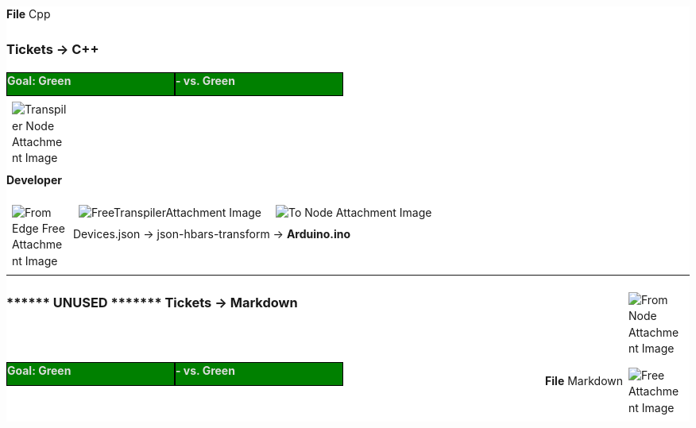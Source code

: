 **File** Cpp

</div>

### Tickets  -> C++

<div style="background-color: Green; color: #ddd; font-weight: bold; width: 15em; height: 2em; float: left; border: solid black 1px">Goal: Green</div>
<div style="background-color: Green; color: #ddd; font-weight: bold; width: 15em; height: 2em; float: left; border: solid black 1px"> - vs. Green</div>
<div style="clear: both"></div>


<img src="https://v5.airtableusercontent.com/v3/u/28/28/1714284000000/0M9Sk0ySJ9gDNt6l9TvYiA/qIcvCS2jtc9ZSw9UU8TtHvVBvDAEhyMYLjx4NUTuT-83rknlXrguqdB3BSJjo2N3VynaL1STIyYiWOHo0-F5vaK_3IfdjI6sztsB4Tm99OH-p9ewQX_YG4RgJkdMFweOZprxeGRqvTgtLy2-4KBzIg/d28JqbMt6y44zUOsuL57bNgTgkyBuZAHeSlbt6VoOGk" alt="Transpiler Node Attachment Image" style="margin: 0.5em; width: 5em; float: left;">


<div style="display: block; clear: left;">



**Developer**


<img src="https://v5.airtableusercontent.com/v3/u/28/28/1714284000000/vZZ6FRbPdDRfsk9YElFvMw/azHVSBCxa9CLfjk5mkjv_EOKiysWvGbpnofxsiOyG1oSOkd-GyR51K0mImZBUsJ5-26UjkGCHLPMmsB8iyXEwlkR940zYb8beZpPt-XhRc0yGzQqlJVNGzR-0TVr3w5S_gE6mpjRIIidsZjh6_5dYQ/Oj8-cBfPqxsZnVOH51zkZg44cVIzSI4bbO534XzFdv8" alt="From Edge Free Attachment Image" style="margin: 0.5em; width: 5em; float: left;">

<img src="https://v5.airtableusercontent.com/v3/u/28/28/1714284000000/fRYEGAgb-okcoat8Zgnwcg/Cu-PUIpDPVCDefi0qShRy01K-BEHUzttODS6_gWQP_ZaBz-iBQCLsv4W5LHB1UEjkP1l47EBrnOGlbRZLKN3EFZmhtK0c7moKYu83G9zlnHs4lpB-wzPglM_wSvPS0Gb1fnqOpHwBVB7iSaQZFdBRA/XD49r7djUfUsYwpg3TiJltJPDACZ8c9wxPdhZtNkBT0" alt="FreeTranspilerAttachment Image" style="margin: 0.5em; width: 5em;">


<img src="https://v5.airtableusercontent.com/v3/u/28/28/1714284000000/RUNvCiHdNuRCYuby2fVqPA/0ye1Upn_WlGx-dpw0qgxT8RYsrWH82865_LfhjokSRuAk6431vYaViu3tm4CA80vFd1cjFtbKTzxEC3gvgZJGKuFkOPvOUvg9YJZ7fySiRGGD_3nWt42v0jCQo5U0NMSRyrfS9JTZ99UgOqHbM-26A/70QXodn-6o9Sj4GRspgH79SQjlLTNb8psZmwZhP5cKM" alt="To Node Attachment Image" style="margin: 0.5em; width: 5em;">

  <div>
Devices.json -> json-hbars-transform -> <b>Arduino.ino</b>

  </div>
  </div>


<hr style="clear: both"></hr>



<img src="https://v5.airtableusercontent.com/v3/u/28/28/1714284000000/PWoWFlGSbFwXhAOXYyE1JA/GbO_fCT5YedEfK6xMSLuIDa4RVK17Yp0ZHZJol9Ym2B0JOovtQgs7vYg2s0SFnikSbjCeYZyuWCazRk5nBtS_ie-KQhLmzx622k2qp3JNaT1OE42BsKm527QRYnUJn4Kq4c2oiGDnFbHkNqbqfcP6w/GUMulFQqgRsIZE8U6tpIWo3XTfTFjOZEbGlw4GubZzg" alt="From Node Attachment Image" style="margin: 0.5em; width: 5em; float: right;">


<img src="https://v5.airtableusercontent.com/v3/u/28/28/1714284000000/lUliy0zqFubon_p_vBe2wA/YGgfwE-poImE_xtwnSNxdnKe_HjuRVrxJil5rU64Fl7JbbO_hgbb2OOjA89ehnaxlAHqbpBl8GcbUQWLbe_BX7LUf2RN6tSoHuaTggr2mBTfTqFwWxFcPrlKeadz3Vy0S3AHxnuwv1hXTmdhU-udmg/Xf6jULT1IwQnp5UNHjcP1gLq1_NYEb2AP4Ujw35mLHI" alt="Free Attachment Image" style="margin: 0.5em; width: 5em; float: right; clear: right;">

<div style="float: right; max-width: 15em; width: 10em; text-align: right;">

**File** Markdown

</div>

###  ****** UNUSED ******* Tickets  -> Markdown

<div style="background-color: Green; color: #ddd; font-weight: bold; width: 15em; height: 2em; float: left; border: solid black 1px">Goal: Green</div>
<div style="background-color: Green; color: #ddd; font-weight: bold; width: 15em; height: 2em; float: left; border: solid black 1px"> - vs. Green</div>
<div style="clear: both"></div>
